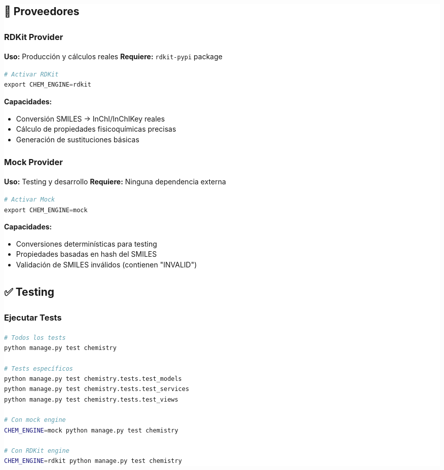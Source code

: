 ## 🧪 Proveedores

### RDKit Provider

**Uso:** Producción y cálculos reales
**Requiere:** `rdkit-pypi` package

```python
# Activar RDKit
export CHEM_ENGINE=rdkit
```

**Capacidades:**

- Conversión SMILES → InChI/InChIKey reales
- Cálculo de propiedades fisicoquímicas precisas
- Generación de sustituciones básicas

### Mock Provider

**Uso:** Testing y desarrollo
**Requiere:** Ninguna dependencia externa

```python
# Activar Mock
export CHEM_ENGINE=mock
```

**Capacidades:**

- Conversiones determinísticas para testing
- Propiedades basadas en hash del SMILES
- Validación de SMILES inválidos (contienen "INVALID")

## ✅ Testing

### Ejecutar Tests

```bash
# Todos los tests
python manage.py test chemistry

# Tests específicos
python manage.py test chemistry.tests.test_models
python manage.py test chemistry.tests.test_services
python manage.py test chemistry.tests.test_views

# Con mock engine
CHEM_ENGINE=mock python manage.py test chemistry

# Con RDKit engine
CHEM_ENGINE=rdkit python manage.py test chemistry
```
